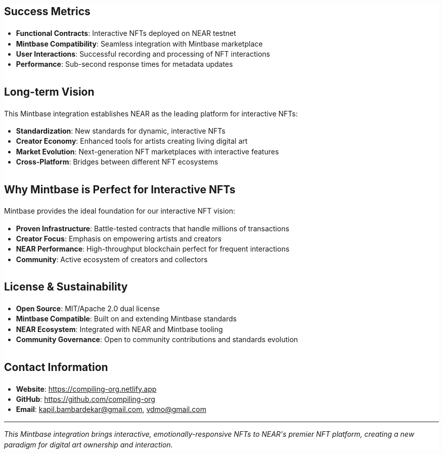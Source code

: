 ## Success Metrics

- **Functional Contracts**: Interactive NFTs deployed on NEAR testnet
- **Mintbase Compatibility**: Seamless integration with Mintbase marketplace
- **User Interactions**: Successful recording and processing of NFT interactions
- **Performance**: Sub-second response times for metadata updates

## Long-term Vision

This Mintbase integration establishes NEAR as the leading platform for interactive NFTs:

- **Standardization**: New standards for dynamic, interactive NFTs
- **Creator Economy**: Enhanced tools for artists creating living digital art
- **Market Evolution**: Next-generation NFT marketplaces with interactive features
- **Cross-Platform**: Bridges between different NFT ecosystems

## Why Mintbase is Perfect for Interactive NFTs

Mintbase provides the ideal foundation for our interactive NFT vision:

- **Proven Infrastructure**: Battle-tested contracts that handle millions of transactions
- **Creator Focus**: Emphasis on empowering artists and creators
- **NEAR Performance**: High-throughput blockchain perfect for frequent interactions
- **Community**: Active ecosystem of creators and collectors

## License & Sustainability

- **Open Source**: MIT/Apache 2.0 dual license
- **Mintbase Compatible**: Built on and extending Mintbase standards
- **NEAR Ecosystem**: Integrated with NEAR and Mintbase tooling
- **Community Governance**: Open to community contributions and standards evolution

## Contact Information

- **Website**: https://compiling-org.netlify.app
- **GitHub**: https://github.com/compiling-org
- **Email**: kapil.bambardekar@gmail.com, vdmo@gmail.com

---

*This Mintbase integration brings interactive, emotionally-responsive NFTs to NEAR's premier NFT platform, creating a new paradigm for digital art ownership and interaction.*